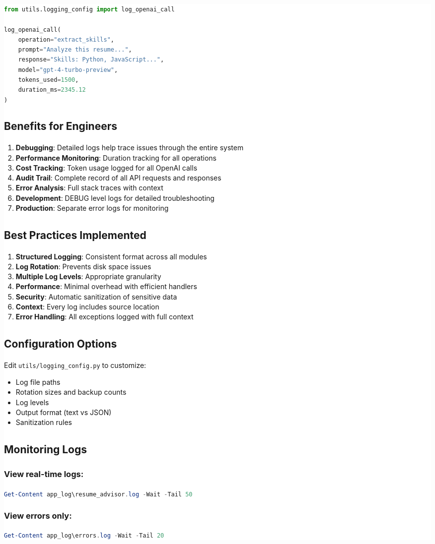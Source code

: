 ```python
from utils.logging_config import log_openai_call

log_openai_call(
    operation="extract_skills",
    prompt="Analyze this resume...",
    response="Skills: Python, JavaScript...",
    model="gpt-4-turbo-preview",
    tokens_used=1500,
    duration_ms=2345.12
)
```

## Benefits for Engineers

1. **Debugging**: Detailed logs help trace issues through the entire system
2. **Performance Monitoring**: Duration tracking for all operations
3. **Cost Tracking**: Token usage logged for all OpenAI calls
4. **Audit Trail**: Complete record of all API requests and responses
5. **Error Analysis**: Full stack traces with context
6. **Development**: DEBUG level logs for detailed troubleshooting
7. **Production**: Separate error logs for monitoring

## Best Practices Implemented

1. **Structured Logging**: Consistent format across all modules
2. **Log Rotation**: Prevents disk space issues
3. **Multiple Log Levels**: Appropriate granularity
4. **Performance**: Minimal overhead with efficient handlers
5. **Security**: Automatic sanitization of sensitive data
6. **Context**: Every log includes source location
7. **Error Handling**: All exceptions logged with full context

## Configuration Options

Edit `utils/logging_config.py` to customize:
- Log file paths
- Rotation sizes and backup counts
- Log levels
- Output format (text vs JSON)
- Sanitization rules

## Monitoring Logs

### View real-time logs:
```powershell
Get-Content app_log\resume_advisor.log -Wait -Tail 50
```

### View errors only:
```powershell
Get-Content app_log\errors.log -Wait -Tail 20
```
